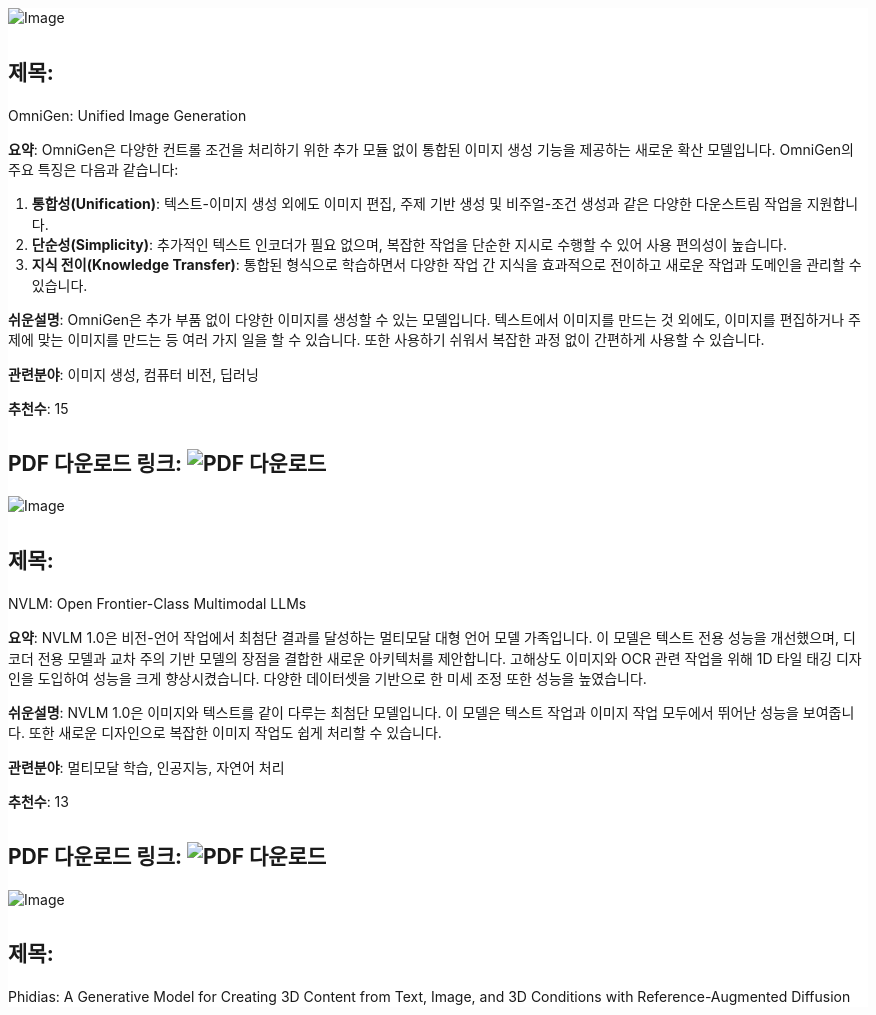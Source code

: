 ![Image](https://cdn-thumbnails.huggingface.co/social-thumbnails/papers/2409.11340.png)

## 제목:
OmniGen: Unified Image Generation

**요약**:
OmniGen은 다양한 컨트롤 조건을 처리하기 위한 추가 모듈 없이 통합된 이미지 생성 기능을 제공하는 새로운 확산 모델입니다. OmniGen의 주요 특징은 다음과 같습니다:
1. **통합성(Unification)**: 텍스트-이미지 생성 외에도 이미지 편집, 주제 기반 생성 및 비주얼-조건 생성과 같은 다양한 다운스트림 작업을 지원합니다.
2. **단순성(Simplicity)**: 추가적인 텍스트 인코더가 필요 없으며, 복잡한 작업을 단순한 지시로 수행할 수 있어 사용 편의성이 높습니다.
3. **지식 전이(Knowledge Transfer)**: 통합된 형식으로 학습하면서 다양한 작업 간 지식을 효과적으로 전이하고 새로운 작업과 도메인을 관리할 수 있습니다.

**쉬운설명**:
OmniGen은 추가 부품 없이 다양한 이미지를 생성할 수 있는 모델입니다. 텍스트에서 이미지를 만드는 것 외에도, 이미지를 편집하거나 주제에 맞는 이미지를 만드는 등 여러 가지 일을 할 수 있습니다. 또한 사용하기 쉬워서 복잡한 과정 없이 간편하게 사용할 수 있습니다.

**관련분야**:
이미지 생성, 컴퓨터 비전, 딥러닝

**추천수**:
15

**PDF 다운로드 링크**: ![PDF 다운로드](https://arxiv.org/pdf/2409.11340)
---

![Image](https://cdn-thumbnails.huggingface.co/social-thumbnails/papers/2409.11402.png)

## 제목:
NVLM: Open Frontier-Class Multimodal LLMs

**요약**:
NVLM 1.0은 비전-언어 작업에서 최첨단 결과를 달성하는 멀티모달 대형 언어 모델 가족입니다. 이 모델은 텍스트 전용 성능을 개선했으며, 디코더 전용 모델과 교차 주의 기반 모델의 장점을 결합한 새로운 아키텍처를 제안합니다. 고해상도 이미지와 OCR 관련 작업을 위해 1D 타일 태깅 디자인을 도입하여 성능을 크게 향상시켰습니다. 다양한 데이터셋을 기반으로 한 미세 조정 또한 성능을 높였습니다.

**쉬운설명**:
NVLM 1.0은 이미지와 텍스트를 같이 다루는 최첨단 모델입니다. 이 모델은 텍스트 작업과 이미지 작업 모두에서 뛰어난 성능을 보여줍니다. 또한 새로운 디자인으로 복잡한 이미지 작업도 쉽게 처리할 수 있습니다.

**관련분야**:
멀티모달 학습, 인공지능, 자연어 처리

**추천수**:
13

**PDF 다운로드 링크**: ![PDF 다운로드](https://arxiv.org/pdf/2409.11402)
---

![Image](https://cdn-thumbnails.huggingface.co/social-thumbnails/papers/2409.11406.png)

## 제목:
Phidias: A Generative Model for Creating 3D Content from Text, Image, and 3D Conditions with Reference-Augmented Diffusion
